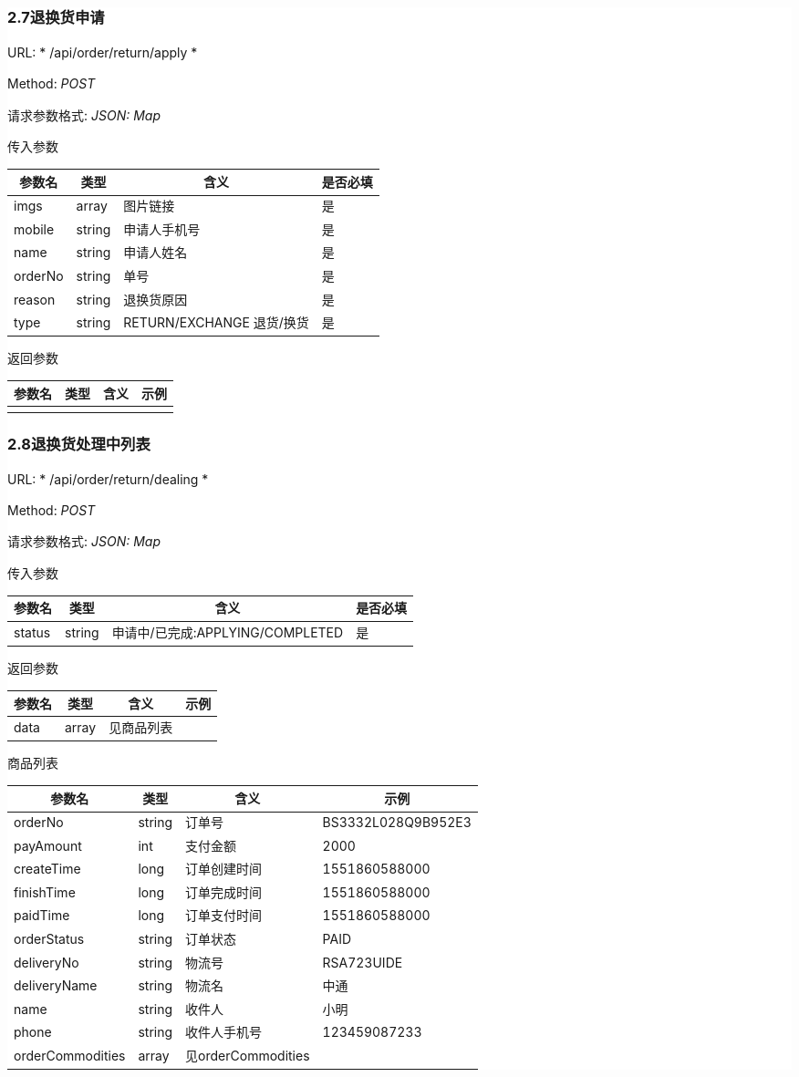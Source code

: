 ### 2.7退换货申请
URL:   * /api/order/return/apply *

Method: *POST*

请求参数格式: *JSON: Map*

传入参数

参数名 | 类型 | 含义  | 是否必填
---- | ---- | ---- | ----
imgs | array | 图片链接|是
mobile |string | 申请人手机号 | 是
name | string | 申请人姓名 | 是
orderNo | string | 单号 |是
reason | string |退换货原因 |是
type | string |RETURN/EXCHANGE 退货/换货 |是

返回参数

| 参数名 | 类型 | 含义 | 示例 |
| ------ | ---- | ---- | ---- |
|        |      |      |      |

### 2.8退换货处理中列表
URL:   * /api/order/return/dealing *

Method: *POST*

请求参数格式: *JSON: Map*

传入参数

参数名 | 类型 | 含义  | 是否必填
---- | ---- | ---- | ----
status | string | 申请中/已完成:APPLYING/COMPLETED | 是

返回参数

参数名 | 类型 | 含义 | 示例
---- | ---- | ---- | ----
data  | array |见商品列表 | 

商品列表

参数名 | 类型 | 含义 | 示例
---- | ---- | ---- | ----
orderNo | string |订单号 | BS3332L028Q9B952E3
payAmount  | int | 支付金额 |2000 
createTime | long | 订单创建时间 | 1551860588000
finishTime | long | 订单完成时间 | 1551860588000
paidTime | long | 订单支付时间 | 1551860588000
orderStatus | string |订单状态 | PAID
deliveryNo | string|物流号 | RSA723UIDE
deliveryName | string |物流名 |中通
name | string |收件人 | 小明
phone | string |收件人手机号 |123459087233
orderCommodities | array|见orderCommodities
